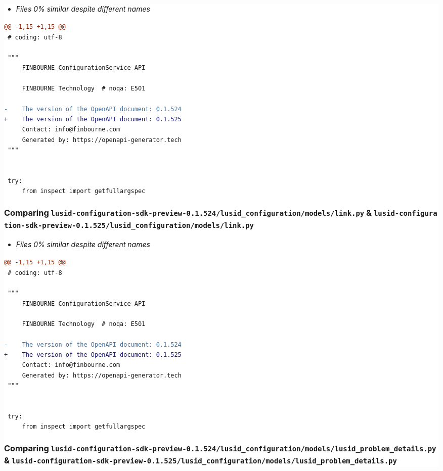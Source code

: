  * *Files 0% similar despite different names*

```diff
@@ -1,15 +1,15 @@
 # coding: utf-8
 
 """
     FINBOURNE ConfigurationService API
 
     FINBOURNE Technology  # noqa: E501
 
-    The version of the OpenAPI document: 0.1.524
+    The version of the OpenAPI document: 0.1.525
     Contact: info@finbourne.com
     Generated by: https://openapi-generator.tech
 """
 
 
 try:
     from inspect import getfullargspec
```

### Comparing `lusid-configuration-sdk-preview-0.1.524/lusid_configuration/models/link.py` & `lusid-configuration-sdk-preview-0.1.525/lusid_configuration/models/link.py`

 * *Files 0% similar despite different names*

```diff
@@ -1,15 +1,15 @@
 # coding: utf-8
 
 """
     FINBOURNE ConfigurationService API
 
     FINBOURNE Technology  # noqa: E501
 
-    The version of the OpenAPI document: 0.1.524
+    The version of the OpenAPI document: 0.1.525
     Contact: info@finbourne.com
     Generated by: https://openapi-generator.tech
 """
 
 
 try:
     from inspect import getfullargspec
```

### Comparing `lusid-configuration-sdk-preview-0.1.524/lusid_configuration/models/lusid_problem_details.py` & `lusid-configuration-sdk-preview-0.1.525/lusid_configuration/models/lusid_problem_details.py`
